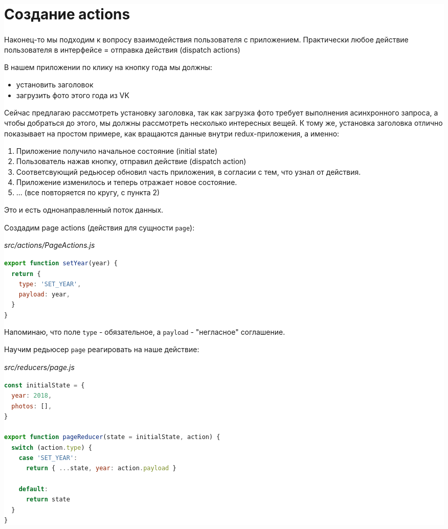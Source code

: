 # Создание actions

Наконец-то мы подходим к вопросу взаимодействия пользователя с приложением. Практически любое действие пользователя в интерфейсе = отправка действия (dispatch actions)

В нашем приложении по клику на кнопку года мы должны:

- установить заголовок
- загрузить фото этого года из VK

Сейчас предлагаю рассмотреть установку заголовка, так как загрузка фото требует выполнения асинхронного запроса, а чтобы добраться до этого, мы должны рассмотреть несколько интересных вещей. К тому же, установка заголовка отлично показывает на простом примере, как вращаются данные внутри redux-приложения, а именно:

1. Приложение получило начальное состояние (initial state)
2. Пользователь нажав кнопку, отправил действие (dispatch action)
3. Соответсвующий редьюсер обновил часть приложения, в согласии с тем, что узнал от действия.
4. Приложение изменилось и теперь отражает новое состояние.
5. ... (все повторяется по кругу, с пункта 2)

Это и есть однонаправленный поток данных.

Создадим page actions (действия для сущности `page`):

_src/actions/PageActions.js_

```js
export function setYear(year) {
  return {
    type: 'SET_YEAR',
    payload: year,
  }
}
```

Напоминаю, что поле `type` - обязательное, а `payload` - "негласное" соглашение.

Научим редьюсер `page` реагировать на наше действие:

_src/reducers/page.js_

```js
const initialState = {
  year: 2018,
  photos: [],
}

export function pageReducer(state = initialState, action) {
  switch (action.type) {
    case 'SET_YEAR':
      return { ...state, year: action.payload }

    default:
      return state
  }
}
```
